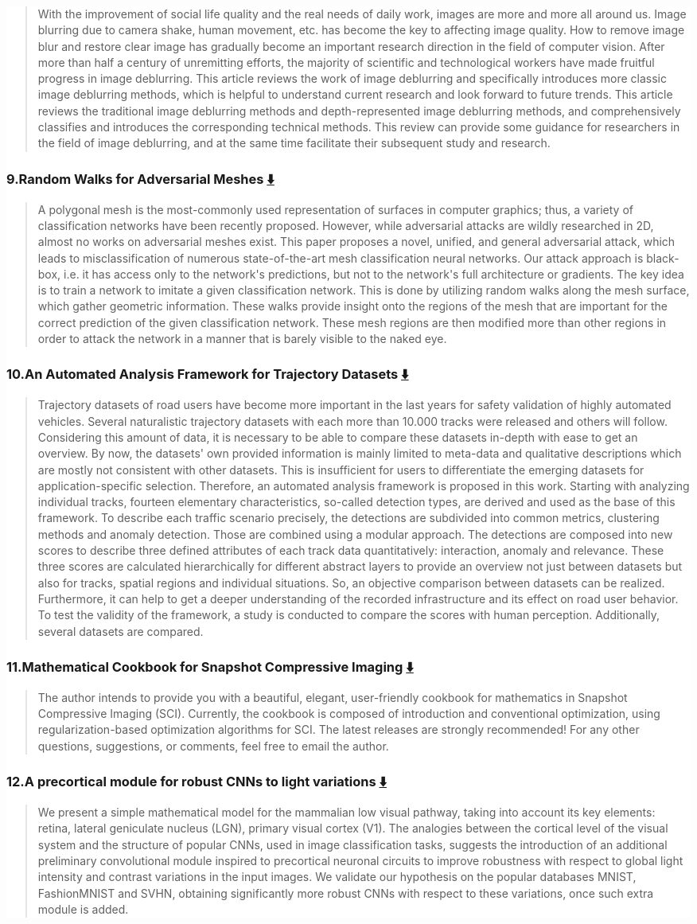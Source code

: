 >  With the improvement of social life quality and the real needs of daily work, images are more and more all around us. Image blurring due to camera shake, human movement, etc. has become the key to affecting image quality. How to remove image blur and restore clear image has gradually become an important research direction in the field of computer vision. After more than half a century of unremitting efforts, the majority of scientific and technological workers have made fruitful progress in image deblurring. This article reviews the work of image deblurring and specifically introduces more classic image deblurring methods, which is helpful to understand current research and look forward to future trends. This article reviews the traditional image deblurring methods and depth-represented image deblurring methods, and comprehensively classifies and introduces the corresponding technical methods. This review can provide some guidance for researchers in the field of image deblurring, and at the same time facilitate their subsequent study and research.      
### 9.Random Walks for Adversarial Meshes  [ :arrow_down: ](https://arxiv.org/pdf/2202.07453.pdf)
>  A polygonal mesh is the most-commonly used representation of surfaces in computer graphics; thus, a variety of classification networks have been recently proposed. However, while adversarial attacks are wildly researched in 2D, almost no works on adversarial meshes exist. This paper proposes a novel, unified, and general adversarial attack, which leads to misclassification of numerous state-of-the-art mesh classification neural networks. Our attack approach is black-box, i.e. it has access only to the network's predictions, but not to the network's full architecture or gradients. The key idea is to train a network to imitate a given classification network. This is done by utilizing random walks along the mesh surface, which gather geometric information. These walks provide insight onto the regions of the mesh that are important for the correct prediction of the given classification network. These mesh regions are then modified more than other regions in order to attack the network in a manner that is barely visible to the naked eye.      
### 10.An Automated Analysis Framework for Trajectory Datasets  [ :arrow_down: ](https://arxiv.org/pdf/2202.07438.pdf)
>  Trajectory datasets of road users have become more important in the last years for safety validation of highly automated vehicles. Several naturalistic trajectory datasets with each more than 10.000 tracks were released and others will follow. Considering this amount of data, it is necessary to be able to compare these datasets in-depth with ease to get an overview. By now, the datasets' own provided information is mainly limited to meta-data and qualitative descriptions which are mostly not consistent with other datasets. This is insufficient for users to differentiate the emerging datasets for application-specific selection. Therefore, an automated analysis framework is proposed in this work. Starting with analyzing individual tracks, fourteen elementary characteristics, so-called detection types, are derived and used as the base of this framework. To describe each traffic scenario precisely, the detections are subdivided into common metrics, clustering methods and anomaly detection. Those are combined using a modular approach. The detections are composed into new scores to describe three defined attributes of each track data quantitatively: interaction, anomaly and relevance. These three scores are calculated hierarchically for different abstract layers to provide an overview not just between datasets but also for tracks, spatial regions and individual situations. So, an objective comparison between datasets can be realized. Furthermore, it can help to get a deeper understanding of the recorded infrastructure and its effect on road user behavior. To test the validity of the framework, a study is conducted to compare the scores with human perception. Additionally, several datasets are compared.      
### 11.Mathematical Cookbook for Snapshot Compressive Imaging  [ :arrow_down: ](https://arxiv.org/pdf/2202.07437.pdf)
>  The author intends to provide you with a beautiful, elegant, user-friendly cookbook for mathematics in Snapshot Compressive Imaging (SCI). Currently, the cookbook is composed of introduction and conventional optimization, using regularization-based optimization algorithms for SCI. The latest releases are strongly recommended! For any other questions, suggestions, or comments, feel free to email the author.      
### 12.A precortical module for robust CNNs to light variations  [ :arrow_down: ](https://arxiv.org/pdf/2202.07432.pdf)
>  We present a simple mathematical model for the mammalian low visual pathway, taking into account its key elements: retina, lateral geniculate nucleus (LGN), primary visual cortex (V1). The analogies between the cortical level of the visual system and the structure of popular CNNs, used in image classification tasks, suggests the introduction of an additional preliminary convolutional module inspired to precortical neuronal circuits to improve robustness with respect to global light intensity and contrast variations in the input images. We validate our hypothesis on the popular databases MNIST, FashionMNIST and SVHN, obtaining significantly more robust CNNs with respect to these variations, once such extra module is added.      